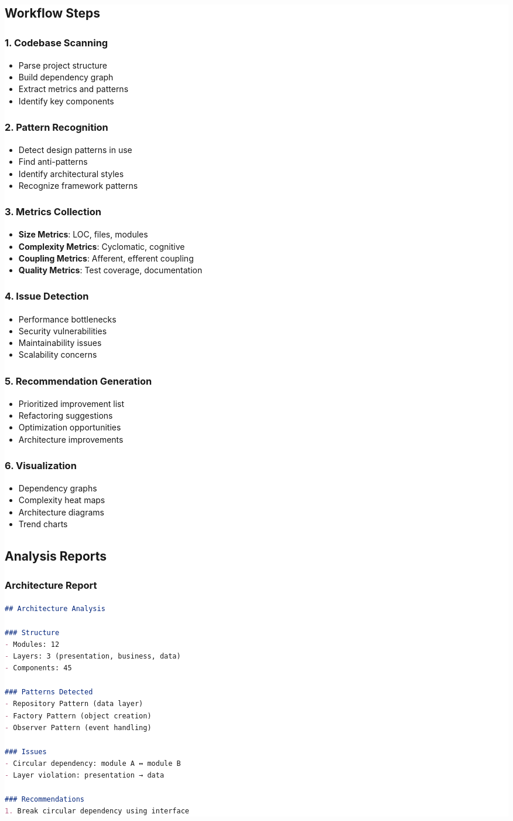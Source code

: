 ## Workflow Steps

### 1. Codebase Scanning
- Parse project structure
- Build dependency graph
- Extract metrics and patterns
- Identify key components

### 2. Pattern Recognition
- Detect design patterns in use
- Find anti-patterns
- Identify architectural styles
- Recognize framework patterns

### 3. Metrics Collection
- **Size Metrics**: LOC, files, modules
- **Complexity Metrics**: Cyclomatic, cognitive
- **Coupling Metrics**: Afferent, efferent coupling
- **Quality Metrics**: Test coverage, documentation

### 4. Issue Detection
- Performance bottlenecks
- Security vulnerabilities
- Maintainability issues
- Scalability concerns

### 5. Recommendation Generation
- Prioritized improvement list
- Refactoring suggestions
- Optimization opportunities
- Architecture improvements

### 6. Visualization
- Dependency graphs
- Complexity heat maps
- Architecture diagrams
- Trend charts

## Analysis Reports

### Architecture Report
```markdown
## Architecture Analysis

### Structure
- Modules: 12
- Layers: 3 (presentation, business, data)
- Components: 45

### Patterns Detected
- Repository Pattern (data layer)
- Factory Pattern (object creation)
- Observer Pattern (event handling)

### Issues
- Circular dependency: module A ↔ module B
- Layer violation: presentation → data

### Recommendations
1. Break circular dependency using interface
```